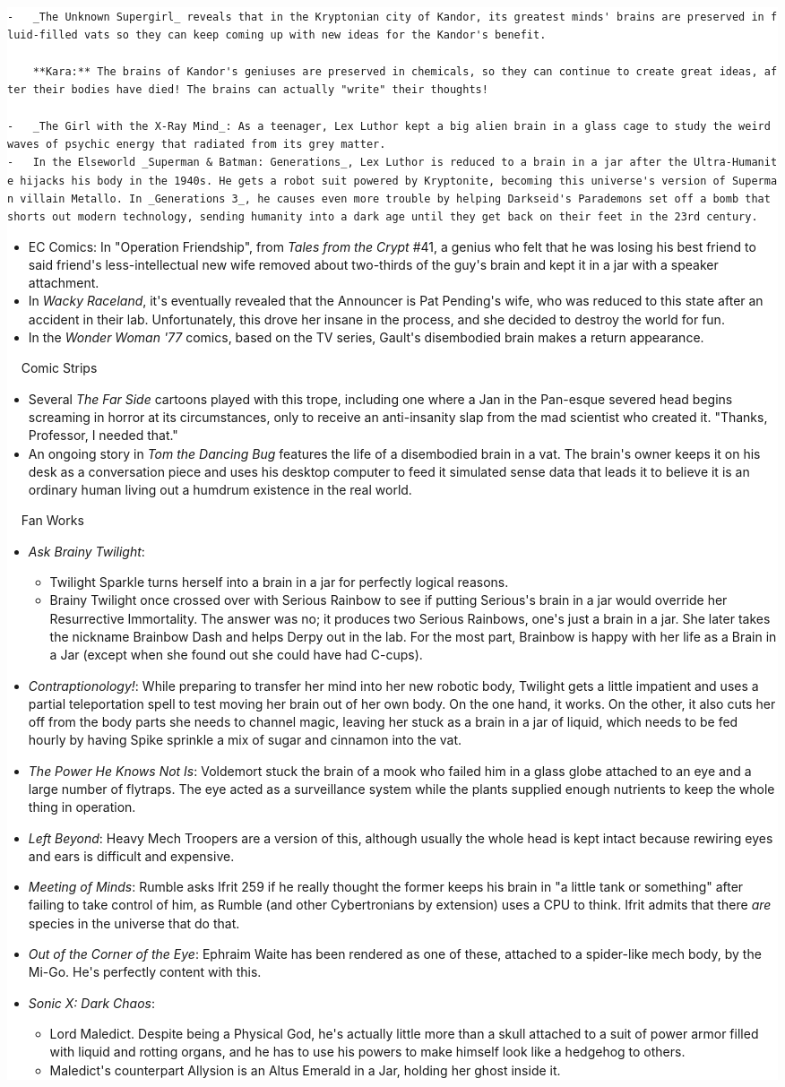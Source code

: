     -   _The Unknown Supergirl_ reveals that in the Kryptonian city of Kandor, its greatest minds' brains are preserved in fluid-filled vats so they can keep coming up with new ideas for the Kandor's benefit.
        
        **Kara:** The brains of Kandor's geniuses are preserved in chemicals, so they can continue to create great ideas, after their bodies have died! The brains can actually "write" their thoughts!
        
    -   _The Girl with the X-Ray Mind_: As a teenager, Lex Luthor kept a big alien brain in a glass cage to study the weird waves of psychic energy that radiated from its grey matter.
    -   In the Elseworld _Superman & Batman: Generations_, Lex Luthor is reduced to a brain in a jar after the Ultra-Humanite hijacks his body in the 1940s. He gets a robot suit powered by Kryptonite, becoming this universe's version of Superman villain Metallo. In _Generations 3_, he causes even more trouble by helping Darkseid's Parademons set off a bomb that shorts out modern technology, sending humanity into a dark age until they get back on their feet in the 23rd century.
-   EC Comics: In "Operation Friendship", from _Tales from the Crypt_ #41, a genius who felt that he was losing his best friend to said friend's less-intellectual new wife removed about two-thirds of the guy's brain and kept it in a jar with a speaker attachment.
-   In _Wacky Raceland_, it's eventually revealed that the Announcer is Pat Pending's wife, who was reduced to this state after an accident in their lab. Unfortunately, this drove her insane in the process, and she decided to destroy the world for fun.
-   In the _Wonder Woman '77_ comics, based on the TV series, Gault's disembodied brain makes a return appearance.

    Comic Strips 

-   Several _The Far Side_ cartoons played with this trope, including one where a Jan in the Pan-esque severed head begins screaming in horror at its circumstances, only to receive an anti-insanity slap from the mad scientist who created it. "Thanks, Professor, I needed that."
-   An ongoing story in _Tom the Dancing Bug_ features the life of a disembodied brain in a vat. The brain's owner keeps it on his desk as a conversation piece and uses his desktop computer to feed it simulated sense data that leads it to believe it is an ordinary human living out a humdrum existence in the real world.

    Fan Works 

-   _Ask Brainy Twilight_:
    -   Twilight Sparkle turns herself into a brain in a jar for perfectly logical reasons.
    -   Brainy Twilight once crossed over with Serious Rainbow to see if putting Serious's brain in a jar would override her Resurrective Immortality. The answer was no; it produces two Serious Rainbows, one's just a brain in a jar. She later takes the nickname Brainbow Dash and helps Derpy out in the lab. For the most part, Brainbow is happy with her life as a Brain in a Jar (except when she found out she could have had C-cups).

-   _Contraptionology!_: While preparing to transfer her mind into her new robotic body, Twilight gets a little impatient and uses a partial teleportation spell to test moving her brain out of her own body. On the one hand, it works. On the other, it also cuts her off from the body parts she needs to channel magic, leaving her stuck as a brain in a jar of liquid, which needs to be fed hourly by having Spike sprinkle a mix of sugar and cinnamon into the vat.
-   _The Power He Knows Not Is_: Voldemort stuck the brain of a mook who failed him in a glass globe attached to an eye and a large number of flytraps. The eye acted as a surveillance system while the plants supplied enough nutrients to keep the whole thing in operation.
-   _Left Beyond_: Heavy Mech Troopers are a version of this, although usually the whole head is kept intact because rewiring eyes and ears is difficult and expensive.
-   _Meeting of Minds_: Rumble asks Ifrit 259 if he really thought the former keeps his brain in "a little tank or something" after failing to take control of him, as Rumble (and other Cybertronians by extension) uses a CPU to think. Ifrit admits that there _are_ species in the universe that do that.
-   _Out of the Corner of the Eye_: Ephraim Waite has been rendered as one of these, attached to a spider-like mech body, by the Mi-Go. He's perfectly content with this.
-   _Sonic X: Dark Chaos_:
    -   Lord Maledict. Despite being a Physical God, he's actually little more than a skull attached to a suit of power armor filled with liquid and rotting organs, and he has to use his powers to make himself look like a hedgehog to others.
    -   Maledict's counterpart Allysion is an Altus Emerald in a Jar, holding her ghost inside it.
